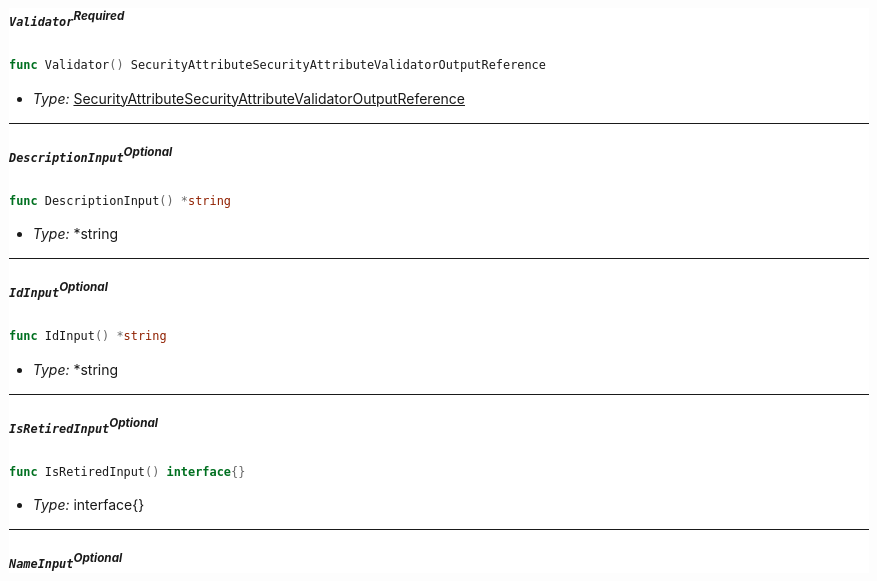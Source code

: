 ##### `Validator`<sup>Required</sup> <a name="Validator" id="rhizo-co-terraform-provider-oci.securityAttributeSecurityAttribute.SecurityAttributeSecurityAttribute.property.validator"></a>

```go
func Validator() SecurityAttributeSecurityAttributeValidatorOutputReference
```

- *Type:* <a href="#rhizo-co-terraform-provider-oci.securityAttributeSecurityAttribute.SecurityAttributeSecurityAttributeValidatorOutputReference">SecurityAttributeSecurityAttributeValidatorOutputReference</a>

---

##### `DescriptionInput`<sup>Optional</sup> <a name="DescriptionInput" id="rhizo-co-terraform-provider-oci.securityAttributeSecurityAttribute.SecurityAttributeSecurityAttribute.property.descriptionInput"></a>

```go
func DescriptionInput() *string
```

- *Type:* *string

---

##### `IdInput`<sup>Optional</sup> <a name="IdInput" id="rhizo-co-terraform-provider-oci.securityAttributeSecurityAttribute.SecurityAttributeSecurityAttribute.property.idInput"></a>

```go
func IdInput() *string
```

- *Type:* *string

---

##### `IsRetiredInput`<sup>Optional</sup> <a name="IsRetiredInput" id="rhizo-co-terraform-provider-oci.securityAttributeSecurityAttribute.SecurityAttributeSecurityAttribute.property.isRetiredInput"></a>

```go
func IsRetiredInput() interface{}
```

- *Type:* interface{}

---

##### `NameInput`<sup>Optional</sup> <a name="NameInput" id="rhizo-co-terraform-provider-oci.securityAttributeSecurityAttribute.SecurityAttributeSecurityAttribute.property.nameInput"></a>
